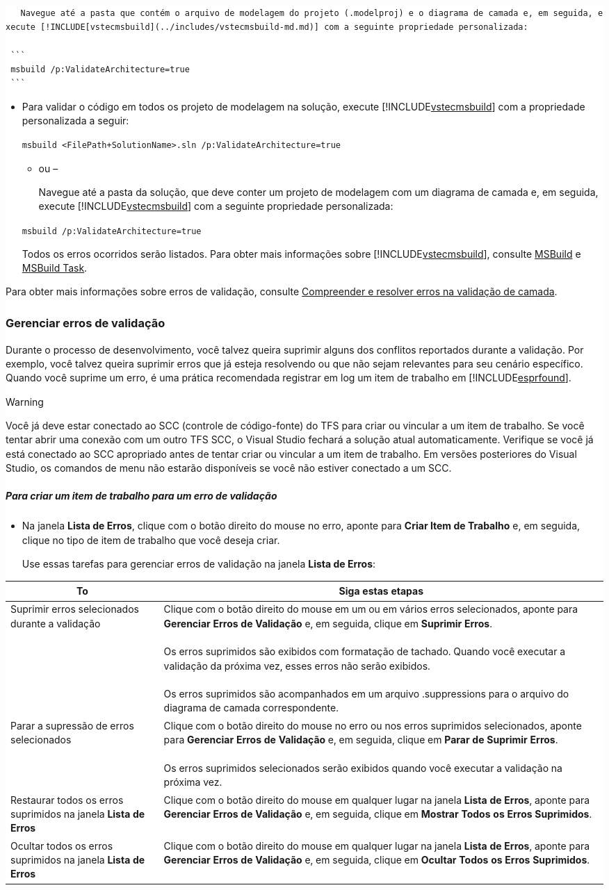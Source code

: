        Navegue até a pasta que contém o arquivo de modelagem do projeto (.modelproj) e o diagrama de camada e, em seguida, execute [!INCLUDE[vstecmsbuild](../includes/vstecmsbuild-md.md)] com a seguinte propriedade personalizada:

     ```
     msbuild /p:ValidateArchitecture=true
     ```

   - Para validar o código em todos os projeto de modelagem na solução, execute [!INCLUDE[vstecmsbuild](../includes/vstecmsbuild-md.md)] com a propriedade personalizada a seguir:

     ```
     msbuild <FilePath+SolutionName>.sln /p:ValidateArchitecture=true
     ```

     - ou –

       Navegue até a pasta da solução, que deve conter um projeto de modelagem com um diagrama de camada e, em seguida, execute [!INCLUDE[vstecmsbuild](../includes/vstecmsbuild-md.md)] com a seguinte propriedade personalizada:

     ```
     msbuild /p:ValidateArchitecture=true
     ```

     Todos os erros ocorridos serão listados. Para obter mais informações sobre [!INCLUDE[vstecmsbuild](../includes/vstecmsbuild-md.md)], consulte [MSBuild](../msbuild/msbuild.md) e [MSBuild Task](../msbuild/msbuild-task.md).

   Para obter mais informações sobre erros de validação, consulte [Compreender e resolver erros na validação de camada](#UnderstandingValidationErrors).

### <a name="ManageErrors"></a>Gerenciar erros de validação
 Durante o processo de desenvolvimento, você talvez queira suprimir alguns dos conflitos reportados durante a validação. Por exemplo, você talvez queira suprimir erros que já esteja resolvendo ou que não sejam relevantes para seu cenário específico. Quando você suprime um erro, é uma prática recomendada registrar em log um item de trabalho em [!INCLUDE[esprfound](../includes/esprfound-md.md)].

> [!WARNING]
> Você já deve estar conectado ao SCC (controle de código-fonte) do TFS para criar ou vincular a um item de trabalho. Se você tentar abrir uma conexão com um outro TFS SCC, o Visual Studio fechará a solução atual automaticamente. Verifique se você já está conectado ao SCC apropriado antes de tentar criar ou vincular a um item de trabalho. Em versões posteriores do Visual Studio, os comandos de menu não estarão disponíveis se você não estiver conectado a um SCC.

##### <a name="to-create-a-work-item-for-a-validation-error"></a>Para criar um item de trabalho para um erro de validação

- Na janela **Lista de Erros**, clique com o botão direito do mouse no erro, aponte para **Criar Item de Trabalho** e, em seguida, clique no tipo de item de trabalho que você deseja criar.

  Use essas tarefas para gerenciar erros de validação na janela **Lista de Erros**:

|**To**|**Siga estas etapas**|
|------------|----------------------------|
|Suprimir erros selecionados durante a validação|Clique com o botão direito do mouse em um ou em vários erros selecionados, aponte para **Gerenciar Erros de Validação** e, em seguida, clique em **Suprimir Erros**.<br /><br /> Os erros suprimidos são exibidos com formatação de tachado. Quando você executar a validação da próxima vez, esses erros não serão exibidos.<br /><br /> Os erros suprimidos são acompanhados em um arquivo .suppressions para o arquivo do diagrama de camada correspondente.|
|Parar a supressão de erros selecionados|Clique com o botão direito do mouse no erro ou nos erros suprimidos selecionados, aponte para **Gerenciar Erros de Validação** e, em seguida, clique em **Parar de Suprimir Erros**.<br /><br /> Os erros suprimidos selecionados serão exibidos quando você executar a validação na próxima vez.|
|Restaurar todos os erros suprimidos na janela **Lista de Erros**|Clique com o botão direito do mouse em qualquer lugar na janela **Lista de Erros**, aponte para **Gerenciar Erros de Validação** e, em seguida, clique em **Mostrar Todos os Erros Suprimidos**.|
|Ocultar todos os erros suprimidos na janela **Lista de Erros**|Clique com o botão direito do mouse em qualquer lugar na janela **Lista de Erros**, aponte para **Gerenciar Erros de Validação** e, em seguida, clique em **Ocultar Todos os Erros Suprimidos**.|
